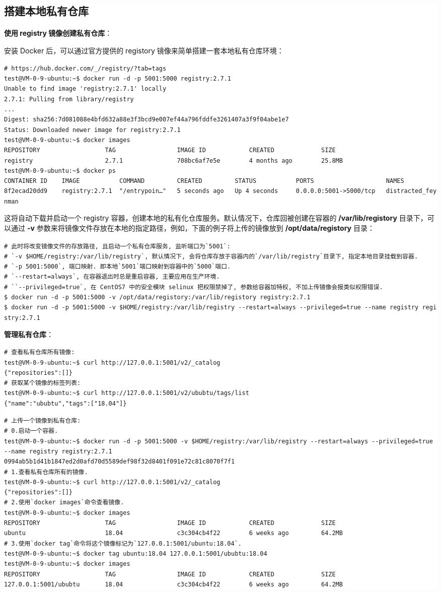 ## 搭建本地私有仓库

**使用 registry 镜像创建私有仓库**：

安装 Docker 后，可以通过官方提供的 registory 镜像来简单搭建一套本地私有仓库环境：

```shell
# https://hub.docker.com/_/registry/?tab=tags
test@VM-0-9-ubuntu:~$ docker run -d -p 5001:5000 registry:2.7.1
Unable to find image 'registry:2.7.1' locally
2.7.1: Pulling from library/registry
...
Digest: sha256:7d081088e4bfd632a88e3f3bcd9e007ef44a796fddfe3261407a3f9f04abe1e7
Status: Downloaded newer image for registry:2.7.1
test@VM-0-9-ubuntu:~$ docker images
REPOSITORY                  TAG                 IMAGE ID            CREATED             SIZE
registry                    2.7.1               708bc6af7e5e        4 months ago        25.8MB
test@VM-0-9-ubuntu:~$ docker ps
CONTAINER ID    IMAGE           COMMAND         CREATED         STATUS           PORTS                    NAMES
8f2ecad20dd9    registry:2.7.1  "/entrypoin…"   5 seconds ago   Up 4 seconds     0.0.0.0:5001->5000/tcp   distracted_feynman
```

这将自动下载并启动一个 registry 容器，创建本地的私有化仓库服务。默认情况下，仓库回被创建在容器的 **/var/lib/registory** 目录下，可以通过 **-v** 参数来将镜像文件存放在本地的指定路径，例如，下面的例子将上传的镜像放到 **/opt/data/registory** 目录：

```shell
# 此时将改变镜像文件的存放路径, 且启动一个私有仓库服务, 监听端口为`5001`:
# `-v $HOME/registry:/var/lib/registry`, 默认情况下, 会将仓库存放于容器内的`/var/lib/registry`目录下, 指定本地目录挂载到容器.
# `-p 5001:5000`, 端口映射. 即本地`5001`端口映射到容器中的`5000`端口.
# `--restart=always`, 在容器退出时总是重启容器, 主要应用在生产环境.
# ``--privileged=true`, 在 CentOS7 中的安全模块 selinux 把权限禁掉了, 参数给容器加特权, 不加上传镜像会报类似权限错误.
$ docker run -d -p 5001:5000 -v /opt/data/registory:/var/lib/registory registry:2.7.1
$ docker run -d -p 5001:5000 -v $HOME/registry:/var/lib/registry --restart=always --privileged=true --name registry registry:2.7.1
```

**管理私有仓库**：

```shell
# 查看私有仓库所有镜像:
test@VM-0-9-ubuntu:~$ curl http://127.0.0.1:5001/v2/_catalog
{"repositories":[]}
# 获取某个镜像的标签列表:
test@VM-0-9-ubuntu:~$ curl http://127.0.0.1:5001/v2/ububtu/tags/list    
{"name":"ububtu","tags":["18.04"]}
```

```shell
# 上传一个镜像到私有仓库:
# 0.启动一个容器.
test@VM-0-9-ubuntu:~$ docker run -d -p 5001:5000 -v $HOME/registry:/var/lib/registry --restart=always --privileged=true --name registry registry:2.7.1
0994ab5b1d41b1847ed2d0afd70d5589def98f32d8401f091e72c81c8070f7f1
# 1.查看私有仓库所有的镜像.
test@VM-0-9-ubuntu:~$ curl http://127.0.0.1:5001/v2/_catalog
{"repositories":[]}
# 2.使用`docker images`命令查看镜像.
test@VM-0-9-ubuntu:~$ docker images
REPOSITORY                  TAG                 IMAGE ID            CREATED             SIZE
ubuntu                      18.04               c3c304cb4f22        6 weeks ago         64.2MB
# 3.使用`docker tag`命令将这个镜像标记为`127.0.0.1:5001/ubuntu:18.04`.
test@VM-0-9-ubuntu:~$ docker tag ubuntu:18.04 127.0.0.1:5001/ububtu:18.04
test@VM-0-9-ubuntu:~$ docker images
REPOSITORY                  TAG                 IMAGE ID            CREATED             SIZE
127.0.0.1:5001/ububtu       18.04               c3c304cb4f22        6 weeks ago         64.2MB
```
